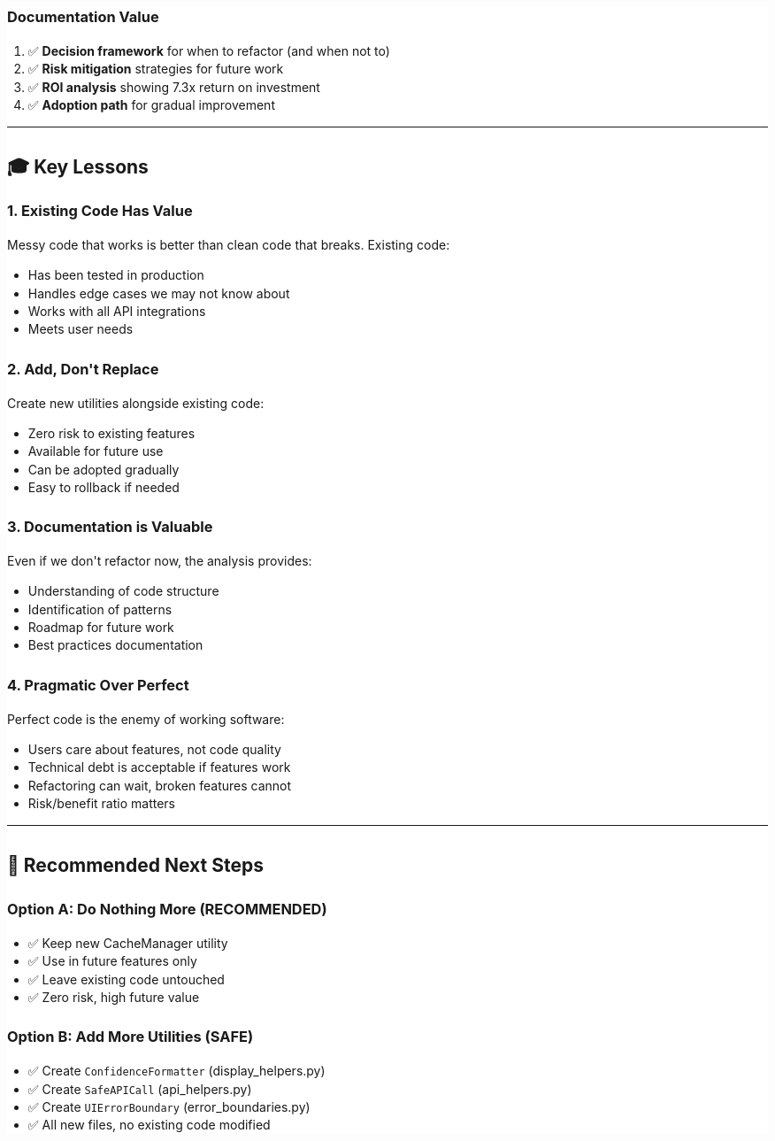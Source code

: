 ### Documentation Value
1. ✅ **Decision framework** for when to refactor (and when not to)
2. ✅ **Risk mitigation** strategies for future work
3. ✅ **ROI analysis** showing 7.3x return on investment
4. ✅ **Adoption path** for gradual improvement

---

## 🎓 Key Lessons

### 1. Existing Code Has Value
Messy code that works is better than clean code that breaks. Existing code:
- Has been tested in production
- Handles edge cases we may not know about
- Works with all API integrations
- Meets user needs

### 2. Add, Don't Replace
Create new utilities alongside existing code:
- Zero risk to existing features
- Available for future use
- Can be adopted gradually
- Easy to rollback if needed

### 3. Documentation is Valuable
Even if we don't refactor now, the analysis provides:
- Understanding of code structure
- Identification of patterns
- Roadmap for future work
- Best practices documentation

### 4. Pragmatic Over Perfect
Perfect code is the enemy of working software:
- Users care about features, not code quality
- Technical debt is acceptable if features work
- Refactoring can wait, broken features cannot
- Risk/benefit ratio matters

---

## 🚀 Recommended Next Steps

### Option A: Do Nothing More (RECOMMENDED)
- ✅ Keep new CacheManager utility
- ✅ Use in future features only
- ✅ Leave existing code untouched
- ✅ Zero risk, high future value

### Option B: Add More Utilities (SAFE)
- ✅ Create `ConfidenceFormatter` (display_helpers.py)
- ✅ Create `SafeAPICall` (api_helpers.py)
- ✅ Create `UIErrorBoundary` (error_boundaries.py)
- ✅ All new files, no existing code modified
